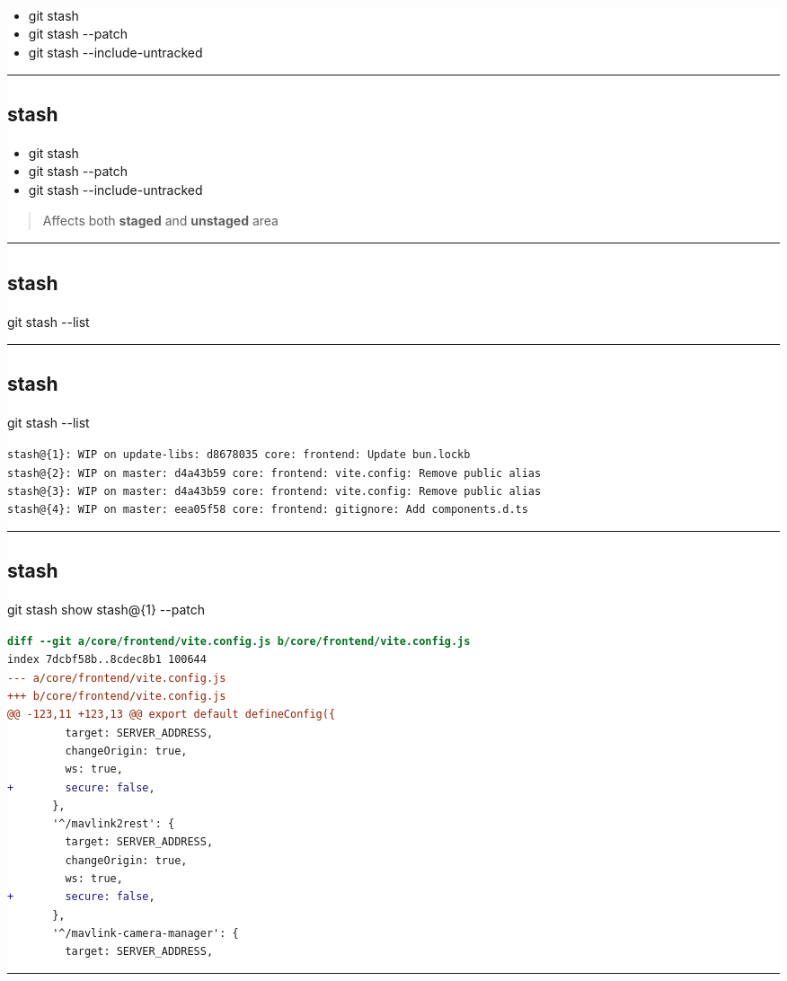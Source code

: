 - git stash
- git stash --patch
- git stash --include-untracked

---

## stash

- git stash
- git stash --patch
- git stash --include-untracked

> Affects both **staged** and **unstaged** area

---

## stash

git stash --list

---

## stash

git stash --list

```
stash@{1}: WIP on update-libs: d8678035 core: frontend: Update bun.lockb
stash@{2}: WIP on master: d4a43b59 core: frontend: vite.config: Remove public alias
stash@{3}: WIP on master: d4a43b59 core: frontend: vite.config: Remove public alias
stash@{4}: WIP on master: eea05f58 core: frontend: gitignore: Add components.d.ts
```
---

## stash

git stash show stash@\{1\} --patch

```diff
diff --git a/core/frontend/vite.config.js b/core/frontend/vite.config.js
index 7dcbf58b..8cdec8b1 100644
--- a/core/frontend/vite.config.js
+++ b/core/frontend/vite.config.js
@@ -123,11 +123,13 @@ export default defineConfig({
         target: SERVER_ADDRESS,
         changeOrigin: true,
         ws: true,
+        secure: false,
       },
       '^/mavlink2rest': {
         target: SERVER_ADDRESS,
         changeOrigin: true,
         ws: true,
+        secure: false,
       },
       '^/mavlink-camera-manager': {
         target: SERVER_ADDRESS,
```
---

